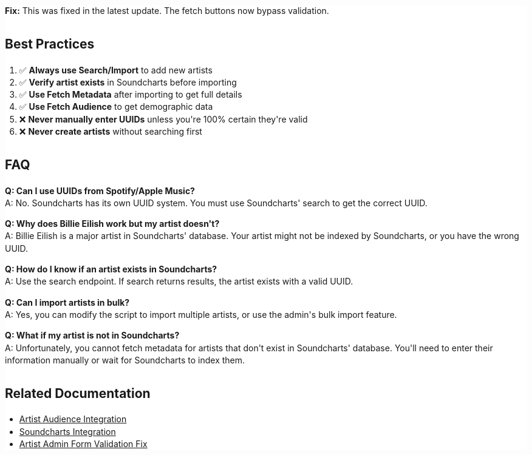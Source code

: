 **Fix:** This was fixed in the latest update. The fetch buttons now bypass validation.

## Best Practices

1. ✅ **Always use Search/Import** to add new artists
2. ✅ **Verify artist exists** in Soundcharts before importing
3. ✅ **Use Fetch Metadata** after importing to get full details
4. ✅ **Use Fetch Audience** to get demographic data
5. ❌ **Never manually enter UUIDs** unless you're 100% certain they're valid
6. ❌ **Never create artists** without searching first

## FAQ

**Q: Can I use UUIDs from Spotify/Apple Music?**  
A: No. Soundcharts has its own UUID system. You must use Soundcharts' search to get the correct UUID.

**Q: Why does Billie Eilish work but my artist doesn't?**  
A: Billie Eilish is a major artist in Soundcharts' database. Your artist might not be indexed by Soundcharts, or you have the wrong UUID.

**Q: How do I know if an artist exists in Soundcharts?**  
A: Use the search endpoint. If search returns results, the artist exists with a valid UUID.

**Q: Can I import artists in bulk?**  
A: Yes, you can modify the script to import multiple artists, or use the admin's bulk import feature.

**Q: What if my artist is not in Soundcharts?**  
A: Unfortunately, you cannot fetch metadata for artists that don't exist in Soundcharts' database. You'll need to enter their information manually or wait for Soundcharts to index them.

## Related Documentation

- [Artist Audience Integration](artist_audience_integration.md)
- [Soundcharts Integration](soundcharts_integration.md)
- [Artist Admin Form Validation Fix](artist_audience_form_validation_fix.md)

